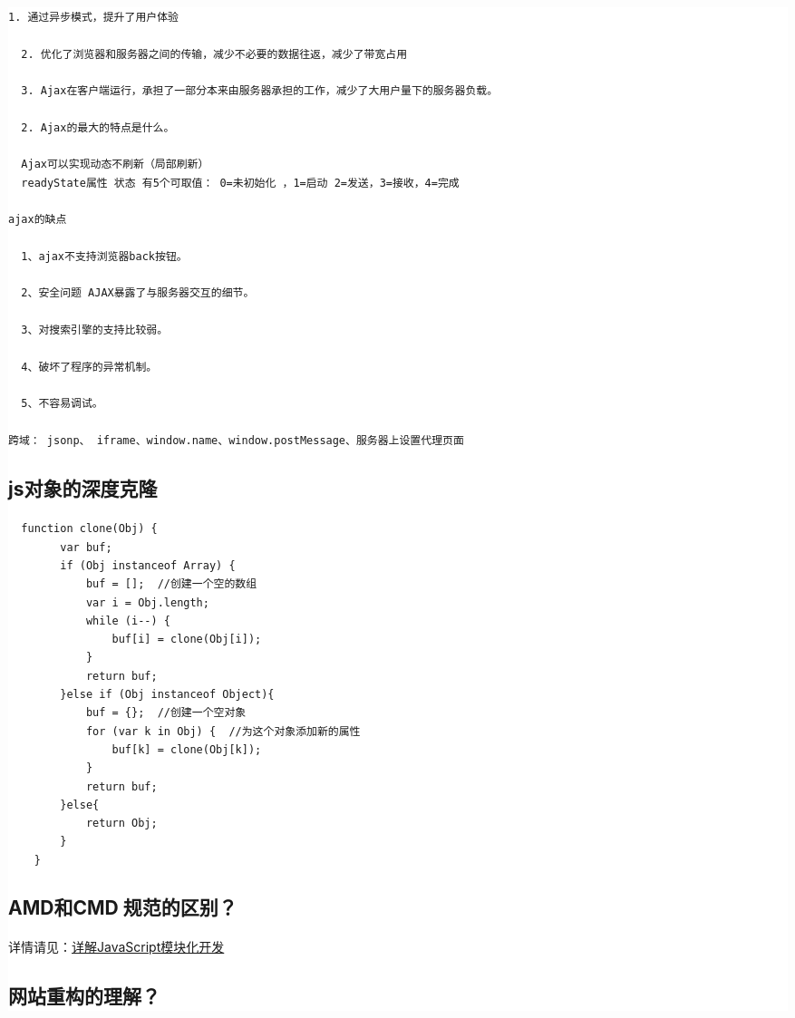 
  

    1. 通过异步模式，提升了用户体验
    
      2. 优化了浏览器和服务器之间的传输，减少不必要的数据往返，减少了带宽占用
    
      3. Ajax在客户端运行，承担了一部分本来由服务器承担的工作，减少了大用户量下的服务器负载。
    
      2. Ajax的最大的特点是什么。
    
      Ajax可以实现动态不刷新（局部刷新）
      readyState属性 状态 有5个可取值： 0=未初始化 ，1=启动 2=发送，3=接收，4=完成
    
    ajax的缺点
    
      1、ajax不支持浏览器back按钮。
    
      2、安全问题 AJAX暴露了与服务器交互的细节。
    
      3、对搜索引擎的支持比较弱。
    
      4、破坏了程序的异常机制。
    
      5、不容易调试。
    
    跨域： jsonp、 iframe、window.name、window.postMessage、服务器上设置代理页面

js对象的深度克隆
---------


      function clone(Obj) {   
            var buf;   
            if (Obj instanceof Array) {   
                buf = [];  //创建一个空的数组 
                var i = Obj.length;   
                while (i--) {   
                    buf[i] = clone(Obj[i]);   
                }   
                return buf;   
            }else if (Obj instanceof Object){   
                buf = {};  //创建一个空对象 
                for (var k in Obj) {  //为这个对象添加新的属性 
                    buf[k] = clone(Obj[k]);   
                }   
                return buf;   
            }else{   
                return Obj;   
            }   
        }  
    

AMD和CMD 规范的区别？
--------------
详情请见：[详解JavaScript模块化开发][15] 

网站重构的理解？
--------


  [1]: /img/bVldFY
  [2]: http://segmentfault.com/blog/trigkit4/1190000000718840
  [3]: http://segmentfault.com/blog/trigkit4/1190000000660786#articleHeader15
  [4]: http://segmentfault.com/blog/trigkit4/1190000000687844
  [5]: http://segmentfault.com/blog/trigkit4/1190000000758184#articleHeader5
  [6]: http://segmentfault.com/blog/trigkit4/1190000000800711#articleHeader30
  [7]: http://segmentfault.com/blog/trigkit4/1190000000656717
  [8]: http://segmentfault.com/blog/trigkit4/1190000000697254
  [9]: http://segmentfault.com/blog/trigkit4/1190000002440502
  [10]: http://segmentfault.com/blog/trigkit4/1190000000691919
  [11]: http://segmentfault.com/blog/trigkit4/1190000002585760
  [12]: http://segmentfault.com/blog/trigkit4/1190000000652891
  [13]: http://segmentfault.com/blog/trigkit4/1190000002174034
  [14]: http://segmentfault.com/blog/trigkit4/1190000000691919
  [15]: http://segmentfault.com/blog/trigkit4/1190000000733959